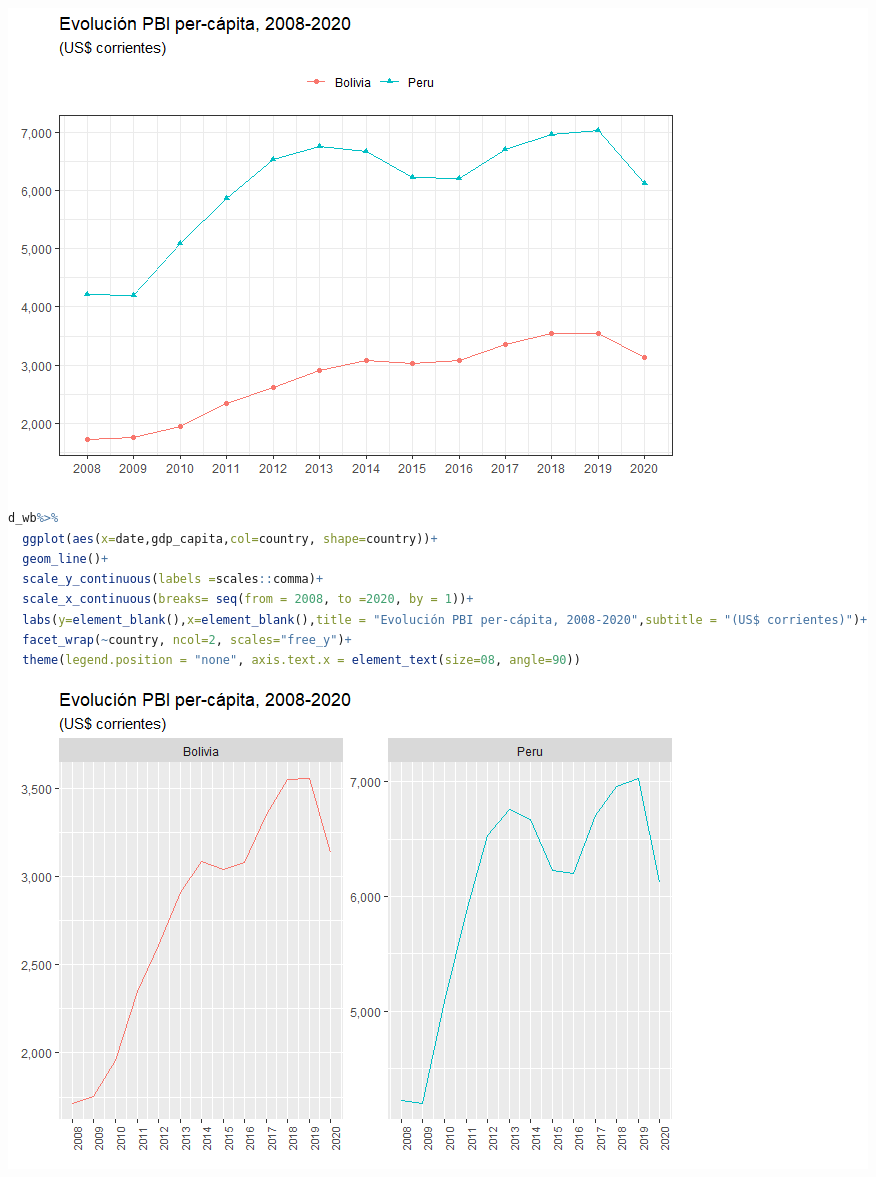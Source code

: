 ![](sesion1_files/figure-gfm/unnamed-chunk-36-1.png)

``` r
d_wb%>%
  ggplot(aes(x=date,gdp_capita,col=country, shape=country))+
  geom_line()+
  scale_y_continuous(labels =scales::comma)+
  scale_x_continuous(breaks= seq(from = 2008, to =2020, by = 1))+
  labs(y=element_blank(),x=element_blank(),title = "Evolución PBI per-cápita, 2008-2020",subtitle = "(US$ corrientes)")+
  facet_wrap(~country, ncol=2, scales="free_y")+
  theme(legend.position = "none", axis.text.x = element_text(size=08, angle=90))
```

![](sesion1_files/figure-gfm/unnamed-chunk-37-1.png)
